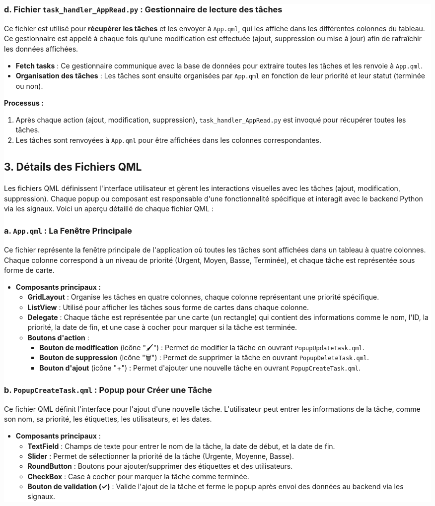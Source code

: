 ### d. **Fichier `task_handler_AppRead.py`** : Gestionnaire de lecture des tâches
Ce fichier est utilisé pour **récupérer les tâches** et les envoyer à `App.qml`, qui les affiche dans les différentes colonnes du tableau. Ce gestionnaire est appelé à chaque fois qu'une modification est effectuée (ajout, suppression ou mise à jour) afin de rafraîchir les données affichées.

- **Fetch tasks** : Ce gestionnaire communique avec la base de données pour extraire toutes les tâches et les renvoie à `App.qml`.
- **Organisation des tâches** : Les tâches sont ensuite organisées par `App.qml` en fonction de leur priorité et leur statut (terminée ou non).

**Processus :**
1. Après chaque action (ajout, modification, suppression), `task_handler_AppRead.py` est invoqué pour récupérer toutes les tâches.
2. Les tâches sont renvoyées à `App.qml` pour être affichées dans les colonnes correspondantes.

## 3. **Détails des Fichiers QML**

Les fichiers QML définissent l'interface utilisateur et gèrent les interactions visuelles avec les tâches (ajout, modification, suppression). Chaque popup ou composant est responsable d'une fonctionnalité spécifique et interagit avec le backend Python via les signaux. Voici un aperçu détaillé de chaque fichier QML :

### a. **`App.qml`** : La Fenêtre Principale
Ce fichier représente la fenêtre principale de l'application où toutes les tâches sont affichées dans un tableau à quatre colonnes. Chaque colonne correspond à un niveau de priorité (Urgent, Moyen, Basse, Terminée), et chaque tâche est représentée sous forme de carte.

- **Composants principaux :**
  - **GridLayout** : Organise les tâches en quatre colonnes, chaque colonne représentant une priorité spécifique.
  - **ListView** : Utilisé pour afficher les tâches sous forme de cartes dans chaque colonne.
  - **Delegate** : Chaque tâche est représentée par une carte (un rectangle) qui contient des informations comme le nom, l'ID, la priorité, la date de fin, et une case à cocher pour marquer si la tâche est terminée.
  - **Boutons d'action** :
    - **Bouton de modification** (icône "🖌️") : Permet de modifier la tâche en ouvrant `PopupUpdateTask.qml`.
    - **Bouton de suppression** (icône "🗑️") : Permet de supprimer la tâche en ouvrant `PopupDeleteTask.qml`.
    - **Bouton d'ajout** (icône "+") : Permet d'ajouter une nouvelle tâche en ouvrant `PopupCreateTask.qml`.

### b. **`PopupCreateTask.qml`** : Popup pour Créer une Tâche

Ce fichier QML définit l'interface pour l'ajout d'une nouvelle tâche. L'utilisateur peut entrer les informations de la tâche, comme son nom, sa priorité, les étiquettes, les utilisateurs, et les dates.

- **Composants principaux** :
  - **TextField** : Champs de texte pour entrer le nom de la tâche, la date de début, et la date de fin.
  - **Slider** : Permet de sélectionner la priorité de la tâche (Urgente, Moyenne, Basse).
  - **RoundButton** : Boutons pour ajouter/supprimer des étiquettes et des utilisateurs.
  - **CheckBox** : Case à cocher pour marquer la tâche comme terminée.
  - **Bouton de validation (✓)** : Valide l'ajout de la tâche et ferme le popup après envoi des données au backend via les signaux.

